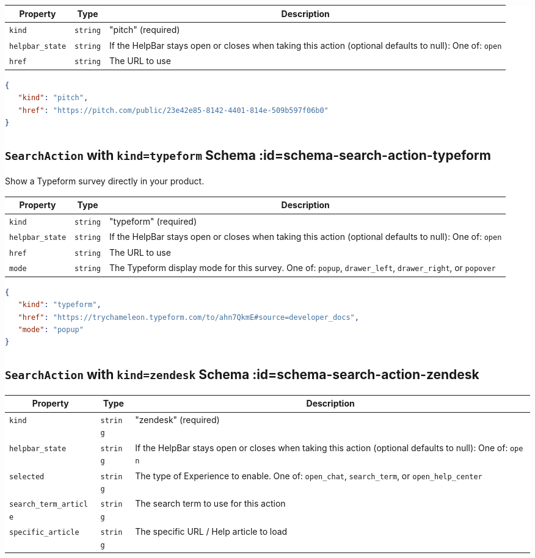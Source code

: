 | Property | Type | Description |
| --- | --- | --- |
| `kind` | `string` | "pitch" (required) |
| `helpbar_state` | `string` | If the HelpBar stays open or closes when taking this action (optional defaults to null): One of: `open` |
| `href` | `string` | The URL to use |

```json
{
   "kind": "pitch",
   "href": "https://pitch.com/public/23e42e85-8142-4401-814e-509b597f06b0"
}
```


## `SearchAction` with `kind=typeform` Schema :id=schema-search-action-typeform

Show a Typeform survey directly in your product.

| Property | Type | Description |
| --- | --- | --- |
| `kind` | `string` | "typeform" (required) |
| `helpbar_state` | `string` | If the HelpBar stays open or closes when taking this action (optional defaults to null): One of: `open` |
| `href` | `string` | The URL to use |
| `mode` | `string` | The Typeform display mode for this survey. One of: `popup`, `drawer_left`, `drawer_right`, or `popover` |

```json
{
   "kind": "typeform",
   "href": "https://trychameleon.typeform.com/to/ahn7QkmE#source=developer_docs",
   "mode": "popup"
}
```


## `SearchAction` with `kind=zendesk` Schema :id=schema-search-action-zendesk

| Property | Type | Description |
| --- | --- | --- |
| `kind` | `string` | "zendesk" (required) |
| `helpbar_state` | `string` | If the HelpBar stays open or closes when taking this action (optional defaults to null): One of: `open` |
| `selected` | `string` | The type of Experience to enable. One of: `open_chat`, `search_term`, or `open_help_center` |
| `search_term_article` | `string` | The search term to use for this action |
| `specific_article` | `string` | The specific URL / Help article to load |
